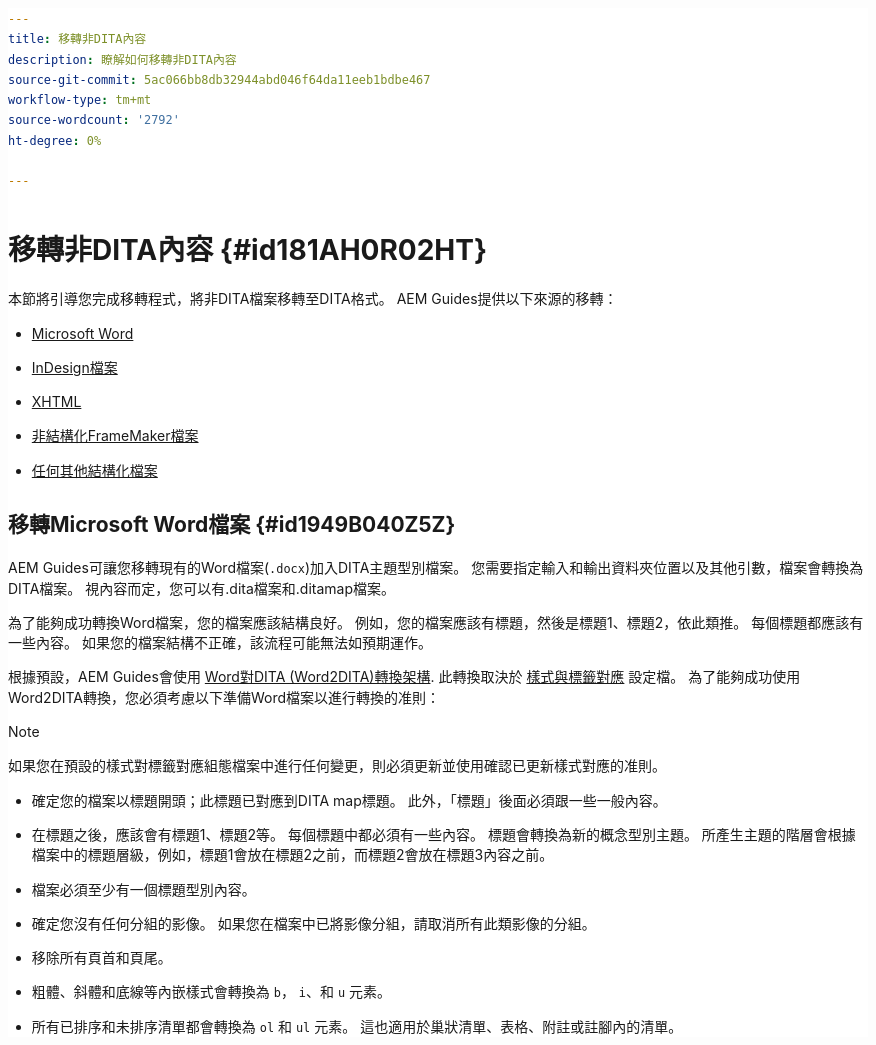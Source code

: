 ```yaml
---
title: 移轉非DITA內容
description: 瞭解如何移轉非DITA內容
source-git-commit: 5ac066bb8db32944abd046f64da11eeb1bdbe467
workflow-type: tm+mt
source-wordcount: '2792'
ht-degree: 0%

---
```



# 移轉非DITA內容 {#id181AH0R02HT}

本節將引導您完成移轉程式，將非DITA檔案移轉至DITA格式。 AEM Guides提供以下來源的移轉：

- [Microsoft Word](#id1949B040Z5Z)

- [InDesign檔案](#id195AD0B0K5Z)

- [XHTML](#id1949B04L0Y4)

- [非結構化FrameMaker檔案](#id1949B050VUI)

- [任何其他結構化檔案](#id1949B0590YK)


## 移轉Microsoft Word檔案 {#id1949B040Z5Z}

AEM Guides可讓您移轉現有的Word檔案\(`.docx`\)加入DITA主題型別檔案。 您需要指定輸入和輸出資料夾位置以及其他引數，檔案會轉換為DITA檔案。 視內容而定，您可以有.dita檔案和.ditamap檔案。

為了能夠成功轉換Word檔案，您的檔案應該結構良好。 例如，您的檔案應該有標題，然後是標題1、標題2，依此類推。 每個標題都應該有一些內容。 如果您的檔案結構不正確，該流程可能無法如預期運作。

根據預設，AEM Guides會使用 [Word對DITA \(Word2DITA\)轉換架構](http://www.dita4publishers.org/docs/repo/org.dita4publishers.word2dita/word2dita/word2dita-intro.html). 此轉換取決於 [樣式與標籤對應](http://www.dita4publishers.org/docs/repo/org.dita4publishers.word2dita/word2dita/style-to-tag-map-overview.html) 設定檔。 為了能夠成功使用Word2DITA轉換，您必須考慮以下準備Word檔案以進行轉換的准則：

>[!NOTE]
>
> 如果您在預設的樣式對標籤對應組態檔案中進行任何變更，則必須更新並使用確認已更新樣式對應的准則。

- 確定您的檔案以標題開頭；此標題已對應到DITA map標題。 此外，「標題」後面必須跟一些一般內容。

- 在標題之後，應該會有標題1、標題2等。 每個標題中都必須有一些內容。 標題會轉換為新的概念型別主題。 所產生主題的階層會根據檔案中的標題層級，例如，標題1會放在標題2之前，而標題2會放在標題3內容之前。

- 檔案必須至少有一個標題型別內容。

- 確定您沒有任何分組的影像。 如果您在檔案中已將影像分組，請取消所有此類影像的分組。

- 移除所有頁首和頁尾。

- 粗體、斜體和底線等內嵌樣式會轉換為 `b`， `i`、和 `u` 元素。

- 所有已排序和未排序清單都會轉換為 `ol` 和 `ul` 元素。 這也適用於巢狀清單、表格、附註或註腳內的清單。

